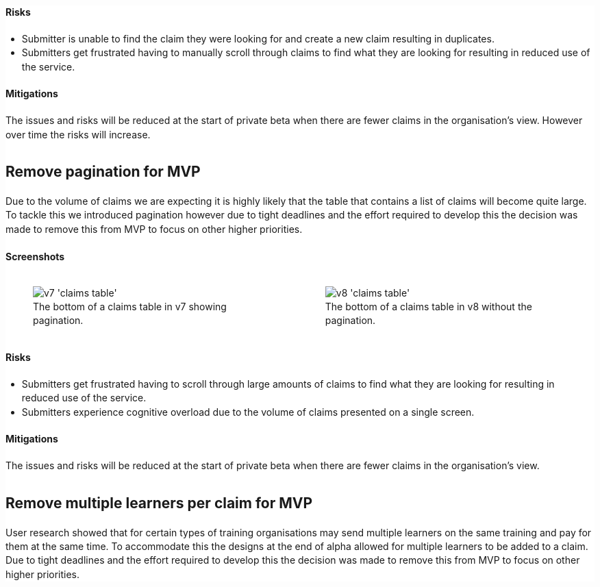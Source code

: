 #### Risks
- Submitter is unable to find the claim they were looking for and create a new claim resulting in duplicates.
- Submitters get frustrated having to manually scroll through claims to find what they are looking for resulting in reduced use of the service.


#### Mitigations
The issues and risks will be reduced at the start of private beta when there are fewer claims in the organisation’s view. However over time the risks will increase.


## Remove pagination for MVP
Due to the volume of claims we are expecting it is highly likely that the table that contains a list of claims will become quite large. To tackle this we introduced pagination however due to tight deadlines and the effort required to develop this the decision was made to remove this from MVP to focus on other higher priorities.

#### Screenshots

<div style="display: flex; flex-wrap: wrap; gap: 1rem;">
  <div style="flex: 1; max-width: 48%;">
  <figure>
    <img src="pagination-v7.png" alt="v7 'claims table'" style="width: 100%; height: auto;">
    <figcaption>The bottom of a claims table in v7 showing pagination.</figcaption>
  </figure>
  </div>
  <div style="flex: 1; max-width: 48%;">
  <figure>
    <img src="pagination-v8.png" alt="v8 'claims table'" style="width: 100%; height: auto;">
    <figcaption>The bottom of a claims table in v8 without the pagination.</figcaption>
  </figure>
  </div>
</div>

#### Risks
- Submitters get frustrated having to scroll through large amounts of claims to find what they are looking for resulting in reduced use of the service.
- Submitters experience cognitive overload due to the volume of claims presented on a single screen.


#### Mitigations
The issues and risks will be reduced at the start of private beta when there are fewer claims in the organisation’s view.


## Remove multiple learners per claim for MVP
User research showed that for certain types of training organisations may send multiple learners on the same training and pay for them at the same time. To accommodate this the designs at the end of alpha allowed for multiple learners to be added to a claim. Due to tight deadlines and the effort required to develop this the decision was made to remove this from MVP to focus on other higher priorities.
